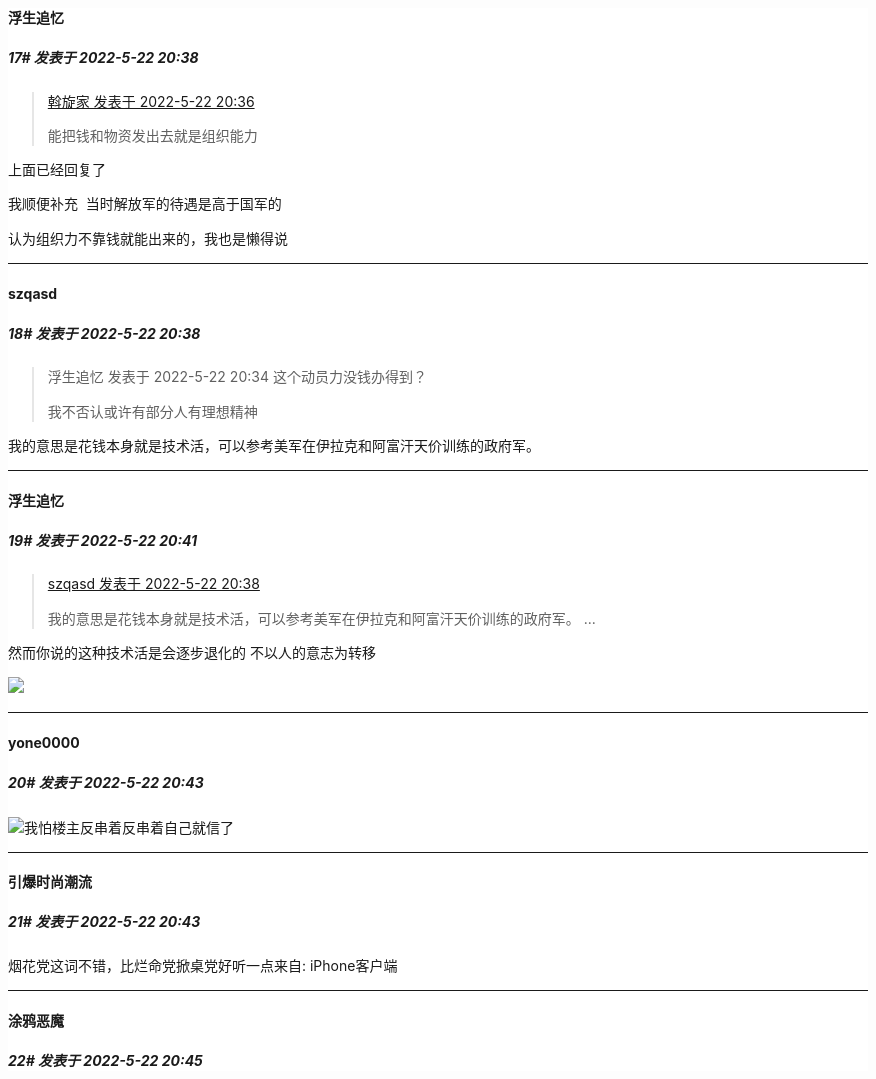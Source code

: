 ####  浮生追忆  
##### 17#       发表于 2022-5-22 20:38

<blockquote><a href="httphttps://bbs.saraba1st.com/2b/forum.php?mod=redirect&amp;goto=findpost&amp;pid=55946654&amp;ptid=2070849" target="_blank">斡旋家 发表于 2022-5-22 20:36</a>

能把钱和物资发出去就是组织能力</blockquote>
上面已经回复了

我顺便补充  当时解放军的待遇是高于国军的

认为组织力不靠钱就能出来的，我也是懒得说

*****

####  szqasd  
##### 18#       发表于 2022-5-22 20:38

<blockquote>浮生追忆 发表于 2022-5-22 20:34
这个动员力没钱办得到？

我不否认或许有部分人有理想精神
</blockquote>
我的意思是花钱本身就是技术活，可以参考美军在伊拉克和阿富汗天价训练的政府军。

*****

####  浮生追忆  
##### 19#       发表于 2022-5-22 20:41

<blockquote><a href="httphttps://bbs.saraba1st.com/2b/forum.php?mod=redirect&amp;goto=findpost&amp;pid=55946677&amp;ptid=2070849" target="_blank">szqasd 发表于 2022-5-22 20:38</a>

我的意思是花钱本身就是技术活，可以参考美军在伊拉克和阿富汗天价训练的政府军。 ...</blockquote>
然而你说的这种技术活是会逐步退化的 不以人的意志为转移

<img src="https://static.saraba1st.com/image/smiley/face2017/068.png" referrerpolicy="no-referrer">

*****

####  yone0000  
##### 20#       发表于 2022-5-22 20:43

<img src="https://static.saraba1st.com/image/smiley/face2017/067.png" referrerpolicy="no-referrer">我怕楼主反串着反串着自己就信了

*****

####  引爆时尚潮流  
##### 21#       发表于 2022-5-22 20:43

烟花党这词不错，比烂命党掀桌党好听一点来自: iPhone客户端

*****

####  涂鸦恶魔  
##### 22#       发表于 2022-5-22 20:45
